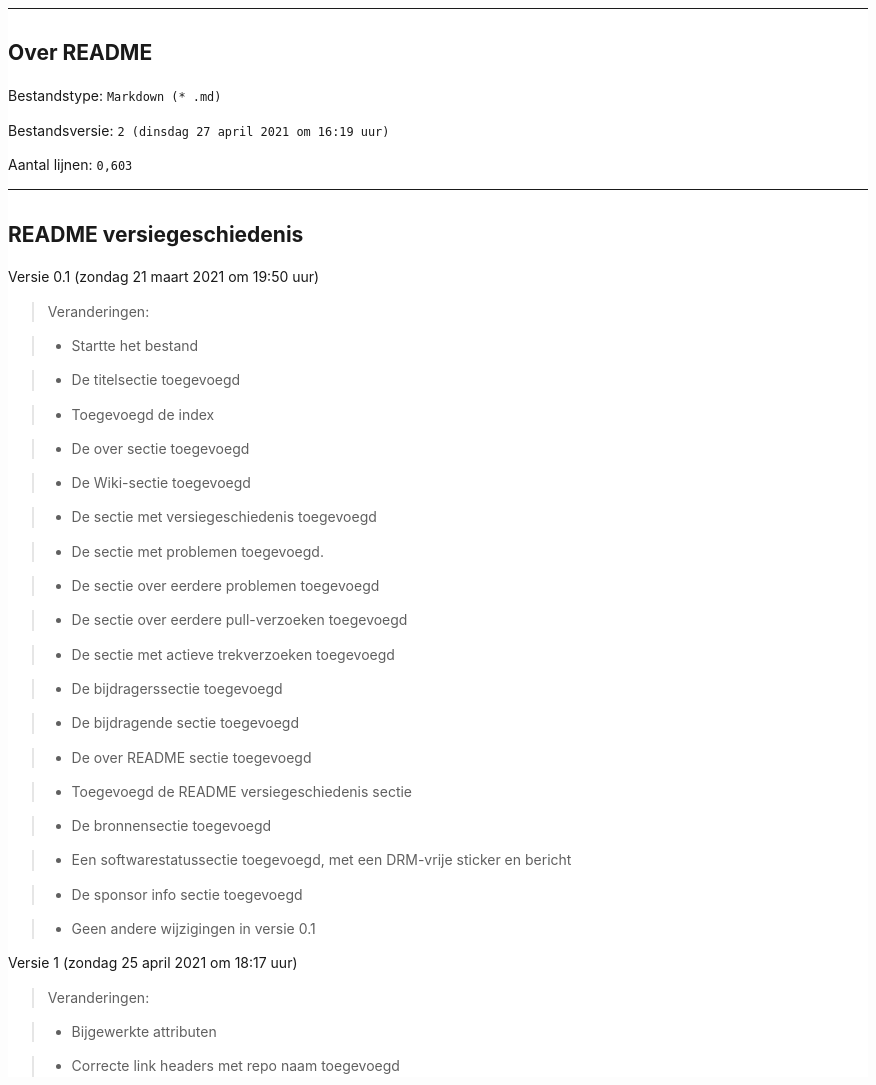 ***

## Over README

Bestandstype: `Markdown (* .md)`

Bestandsversie: `2 (dinsdag 27 april 2021 om 16:19 uur)`

Aantal lijnen: `0,603`

***

## README versiegeschiedenis

Versie 0.1 (zondag 21 maart 2021 om 19:50 uur)

> Veranderingen:

> * Startte het bestand

> * De titelsectie toegevoegd

> * Toegevoegd de index

> * De over sectie toegevoegd

> * De Wiki-sectie toegevoegd

> * De sectie met versiegeschiedenis toegevoegd

> * De sectie met problemen toegevoegd.

> * De sectie over eerdere problemen toegevoegd

> * De sectie over eerdere pull-verzoeken toegevoegd

> * De sectie met actieve trekverzoeken toegevoegd

> * De bijdragerssectie toegevoegd

> * De bijdragende sectie toegevoegd

> * De over README sectie toegevoegd

> * Toegevoegd de README versiegeschiedenis sectie

> * De bronnensectie toegevoegd

> * Een softwarestatussectie toegevoegd, met een DRM-vrije sticker en bericht

> * De sponsor info sectie toegevoegd

> * Geen andere wijzigingen in versie 0.1

Versie 1 (zondag 25 april 2021 om 18:17 uur)

> Veranderingen:

> * Bijgewerkte attributen

> * Correcte link headers met repo naam toegevoegd
